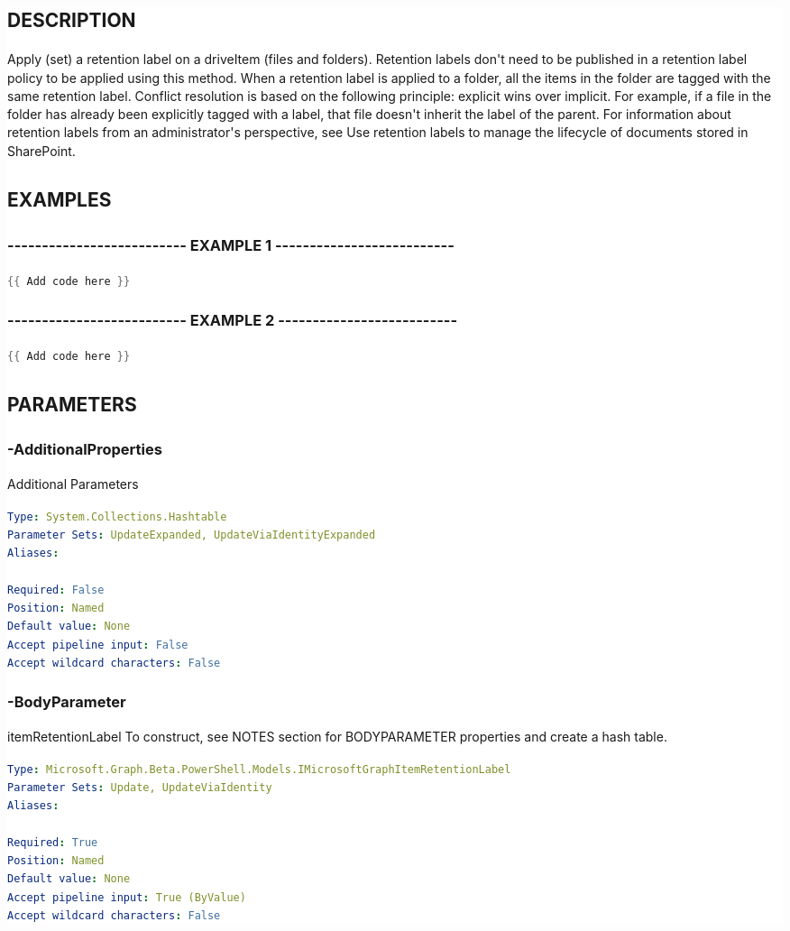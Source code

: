 ## DESCRIPTION
Apply (set) a retention label on a driveItem (files and folders).
Retention labels don't need to be published in a retention label policy to be applied using this method.
When a retention label is applied to a folder, all the items in the folder are tagged with the same retention label.
Conflict resolution is based on the following principle: explicit wins over implicit.
For example, if a file in the folder has already been explicitly tagged with a label, that file doesn't inherit the label of the parent.
For information about retention labels from an administrator's perspective, see Use retention labels to manage the lifecycle of documents stored in SharePoint.

## EXAMPLES

### -------------------------- EXAMPLE 1 --------------------------
```powershell
{{ Add code here }}
```



### -------------------------- EXAMPLE 2 --------------------------
```powershell
{{ Add code here }}
```



## PARAMETERS

### -AdditionalProperties
Additional Parameters

```yaml
Type: System.Collections.Hashtable
Parameter Sets: UpdateExpanded, UpdateViaIdentityExpanded
Aliases:

Required: False
Position: Named
Default value: None
Accept pipeline input: False
Accept wildcard characters: False
```

### -BodyParameter
itemRetentionLabel
To construct, see NOTES section for BODYPARAMETER properties and create a hash table.

```yaml
Type: Microsoft.Graph.Beta.PowerShell.Models.IMicrosoftGraphItemRetentionLabel
Parameter Sets: Update, UpdateViaIdentity
Aliases:

Required: True
Position: Named
Default value: None
Accept pipeline input: True (ByValue)
Accept wildcard characters: False
```

